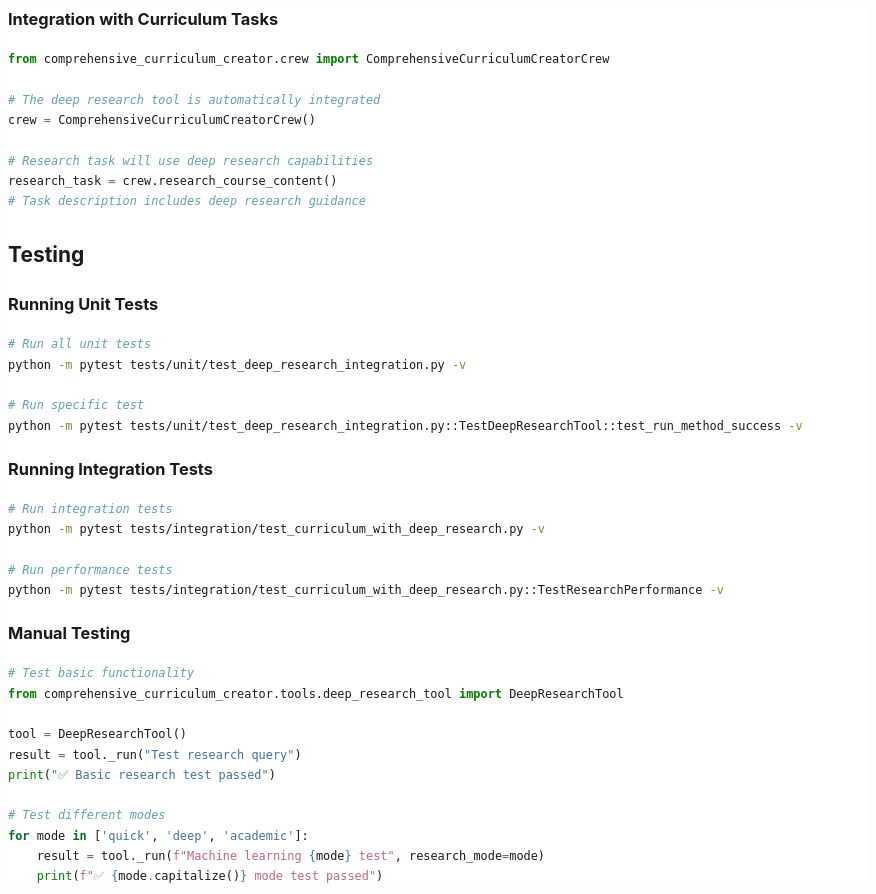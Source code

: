 ### Integration with Curriculum Tasks

```python
from comprehensive_curriculum_creator.crew import ComprehensiveCurriculumCreatorCrew

# The deep research tool is automatically integrated
crew = ComprehensiveCurriculumCreatorCrew()

# Research task will use deep research capabilities
research_task = crew.research_course_content()
# Task description includes deep research guidance
```

## Testing

### Running Unit Tests

```bash
# Run all unit tests
python -m pytest tests/unit/test_deep_research_integration.py -v

# Run specific test
python -m pytest tests/unit/test_deep_research_integration.py::TestDeepResearchTool::test_run_method_success -v
```

### Running Integration Tests

```bash
# Run integration tests
python -m pytest tests/integration/test_curriculum_with_deep_research.py -v

# Run performance tests
python -m pytest tests/integration/test_curriculum_with_deep_research.py::TestResearchPerformance -v
```

### Manual Testing

```python
# Test basic functionality
from comprehensive_curriculum_creator.tools.deep_research_tool import DeepResearchTool

tool = DeepResearchTool()
result = tool._run("Test research query")
print("✅ Basic research test passed")

# Test different modes
for mode in ['quick', 'deep', 'academic']:
    result = tool._run(f"Machine learning {mode} test", research_mode=mode)
    print(f"✅ {mode.capitalize()} mode test passed")
```

